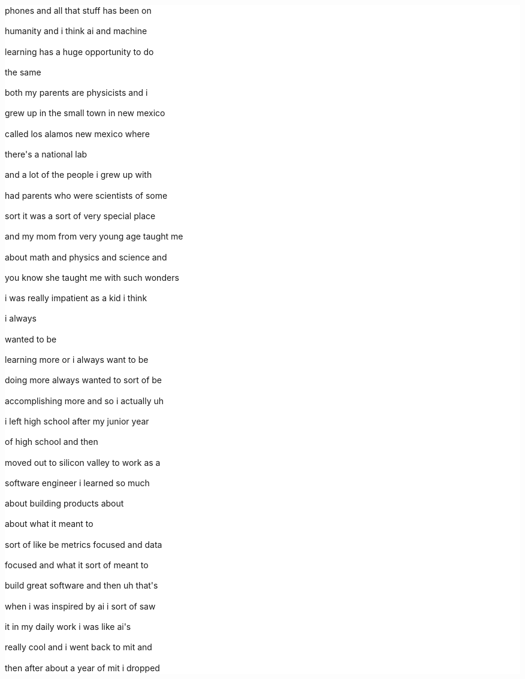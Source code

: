 phones and all that stuff has been on

humanity and i think ai and machine

learning has a huge opportunity to do

the same

both my parents are physicists and i

grew up in the small town in new mexico

called los alamos new mexico where

there's a national lab

and a lot of the people i grew up with

had parents who were scientists of some

sort it was a sort of very special place

and my mom from very young age taught me

about math and physics and science and

you know she taught me with such wonders

i was really impatient as a kid i think

i always

wanted to be

learning more or i always want to be

doing more always wanted to sort of be

accomplishing more and so i actually uh

i left high school after my junior year

of high school and then

moved out to silicon valley to work as a

software engineer i learned so much

about building products about

about what it meant to

sort of like be metrics focused and data

focused and what it sort of meant to

build great software and then uh that's

when i was inspired by ai i sort of saw

it in my daily work i was like ai's

really cool and i went back to mit and

then after about a year of mit i dropped
